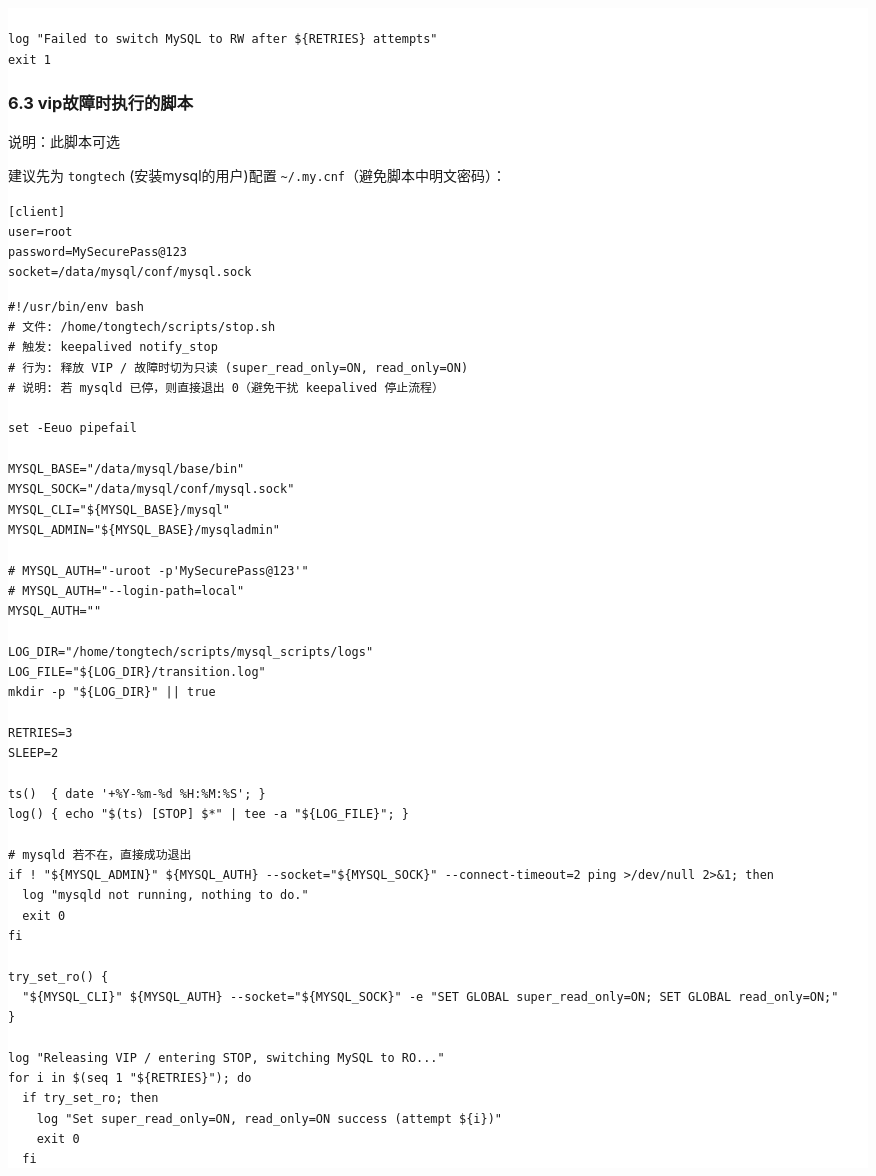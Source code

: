 ```shell

log "Failed to switch MySQL to RW after ${RETRIES} attempts"
exit 1

```

### 6.3 vip故障时执行的脚本

说明：此脚本可选

建议先为 `tongtech` (安装mysql的用户)配置 `~/.my.cnf`（避免脚本中明文密码）：

```shell
[client]
user=root
password=MySecurePass@123
socket=/data/mysql/conf/mysql.sock
```

```shell
#!/usr/bin/env bash
# 文件: /home/tongtech/scripts/stop.sh
# 触发: keepalived notify_stop
# 行为: 释放 VIP / 故障时切为只读 (super_read_only=ON, read_only=ON)
# 说明: 若 mysqld 已停，则直接退出 0（避免干扰 keepalived 停止流程）

set -Eeuo pipefail

MYSQL_BASE="/data/mysql/base/bin"
MYSQL_SOCK="/data/mysql/conf/mysql.sock"
MYSQL_CLI="${MYSQL_BASE}/mysql"
MYSQL_ADMIN="${MYSQL_BASE}/mysqladmin"

# MYSQL_AUTH="-uroot -p'MySecurePass@123'"
# MYSQL_AUTH="--login-path=local"
MYSQL_AUTH=""

LOG_DIR="/home/tongtech/scripts/mysql_scripts/logs"
LOG_FILE="${LOG_DIR}/transition.log"
mkdir -p "${LOG_DIR}" || true

RETRIES=3
SLEEP=2

ts()  { date '+%Y-%m-%d %H:%M:%S'; }
log() { echo "$(ts) [STOP] $*" | tee -a "${LOG_FILE}"; }

# mysqld 若不在，直接成功退出
if ! "${MYSQL_ADMIN}" ${MYSQL_AUTH} --socket="${MYSQL_SOCK}" --connect-timeout=2 ping >/dev/null 2>&1; then
  log "mysqld not running, nothing to do."
  exit 0
fi

try_set_ro() {
  "${MYSQL_CLI}" ${MYSQL_AUTH} --socket="${MYSQL_SOCK}" -e "SET GLOBAL super_read_only=ON; SET GLOBAL read_only=ON;"
}

log "Releasing VIP / entering STOP, switching MySQL to RO..."
for i in $(seq 1 "${RETRIES}"); do
  if try_set_ro; then
    log "Set super_read_only=ON, read_only=ON success (attempt ${i})"
    exit 0
  fi
```